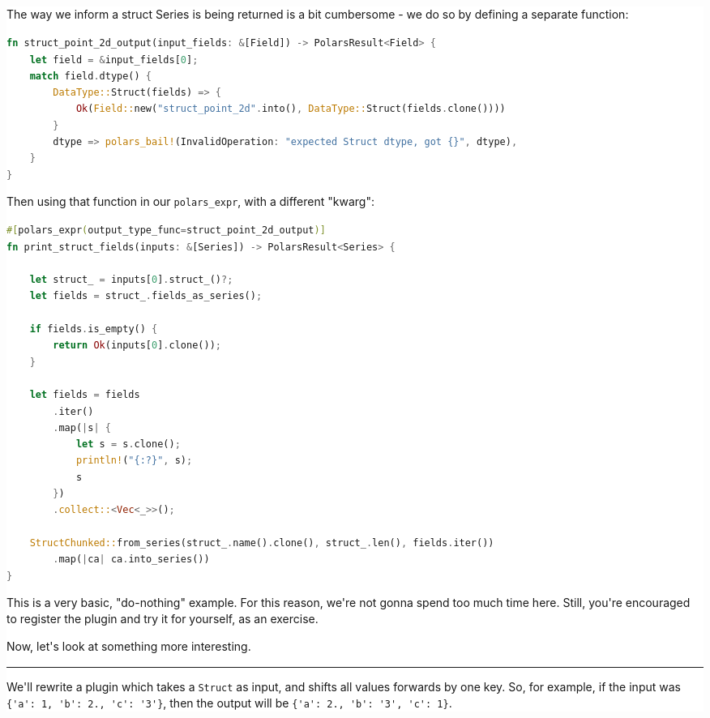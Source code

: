 The way we inform a struct Series is being returned is a bit cumbersome - we do so by defining a separate function:

```rust
fn struct_point_2d_output(input_fields: &[Field]) -> PolarsResult<Field> {
    let field = &input_fields[0];
    match field.dtype() {
        DataType::Struct(fields) => {
            Ok(Field::new("struct_point_2d".into(), DataType::Struct(fields.clone())))
        }
        dtype => polars_bail!(InvalidOperation: "expected Struct dtype, got {}", dtype),
    }
}
```

Then using that function in our `polars_expr`, with a different "kwarg":

```rust
#[polars_expr(output_type_func=struct_point_2d_output)]
fn print_struct_fields(inputs: &[Series]) -> PolarsResult<Series> {

    let struct_ = inputs[0].struct_()?;
    let fields = struct_.fields_as_series();

    if fields.is_empty() {
        return Ok(inputs[0].clone());
    }

    let fields = fields
        .iter()
        .map(|s| {
            let s = s.clone();
            println!("{:?}", s);
            s
        })
        .collect::<Vec<_>>();

    StructChunked::from_series(struct_.name().clone(), struct_.len(), fields.iter())
        .map(|ca| ca.into_series())
}
```

This is a very basic, "do-nothing" example. For this reason, we're not gonna spend too much time here.
Still, you're encouraged to register the plugin and try it for yourself, as an exercise.

Now, let's look at something more interesting.

---

We'll rewrite a plugin which takes a `Struct` as
input, and shifts all values forwards by one key. So, for example, if
the input was `{'a': 1, 'b': 2., 'c': '3'}`, then the output will be
`{'a': 2., 'b': '3', 'c': 1}`.
